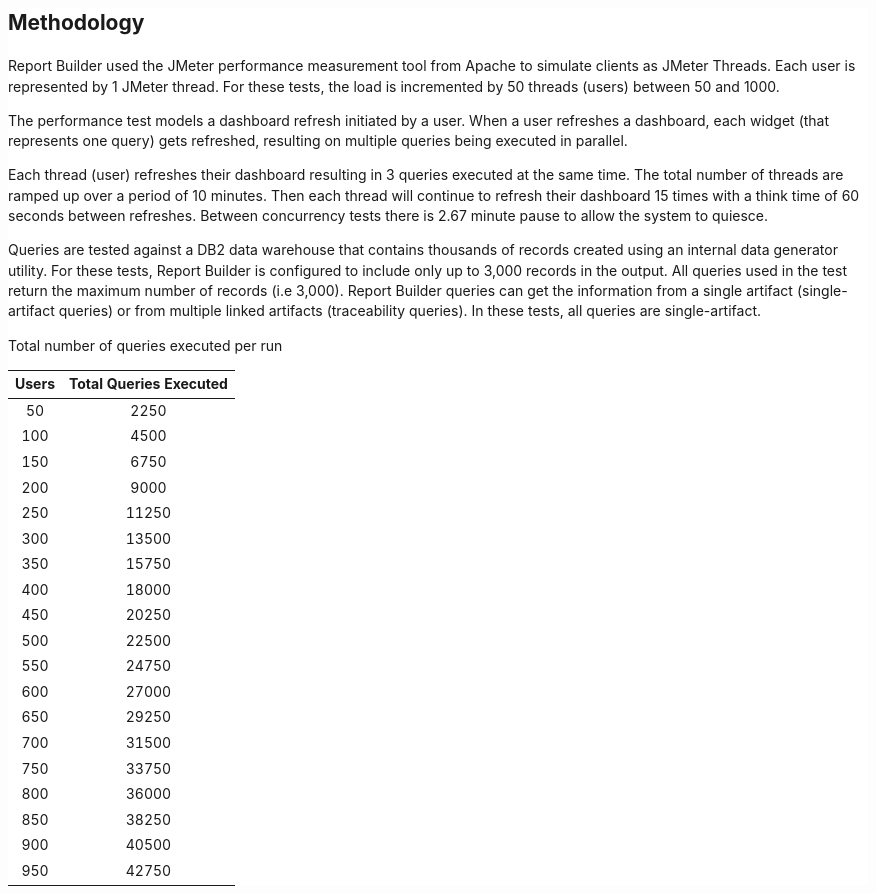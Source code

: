## Methodology

Report Builder used the JMeter performance measurement tool from Apache
to simulate clients as JMeter Threads. Each user is represented by 1
JMeter thread. For these tests, the load is incremented by 50 threads
(users) between 50 and 1000.

The performance test models a dashboard refresh initiated by a user.
When a user refreshes a dashboard, each widget (that represents one
query) gets refreshed, resulting on multiple queries being executed in
parallel.

Each thread (user) refreshes their dashboard resulting in 3 queries
executed at the same time. The total number of threads are ramped up
over a period of 10 minutes. Then each thread will continue to refresh
their dashboard 15 times with a think time of 60 seconds between
refreshes. Between concurrency tests there is 2.67 minute pause to allow
the system to quiesce.

Queries are tested against a DB2 data warehouse that contains thousands
of records created using an internal data generator utility. For these
tests, Report Builder is configured to include only up to 3,000 records
in the output. All queries used in the test return the maximum number of
records (i.e 3,000). Report Builder queries can get the information from
a single artifact (single-artifact queries) or from multiple linked
artifacts (traceability queries). In these tests, all queries are
single-artifact.

Total number of queries executed per run

| Users | Total Queries Executed |
|:-----:|:----------------------:|
|  50   |          2250          |
|  100  |          4500          |
|  150  |          6750          |
|  200  |          9000          |
|  250  |         11250          |
|  300  |         13500          |
|  350  |         15750          |
|  400  |         18000          |
|  450  |         20250          |
|  500  |         22500          |
|  550  |         24750          |
|  600  |         27000          |
|  650  |         29250          |
|  700  |         31500          |
|  750  |         33750          |
|  800  |         36000          |
|  850  |         38250          |
|  900  |         40500          |
|  950  |         42750          |